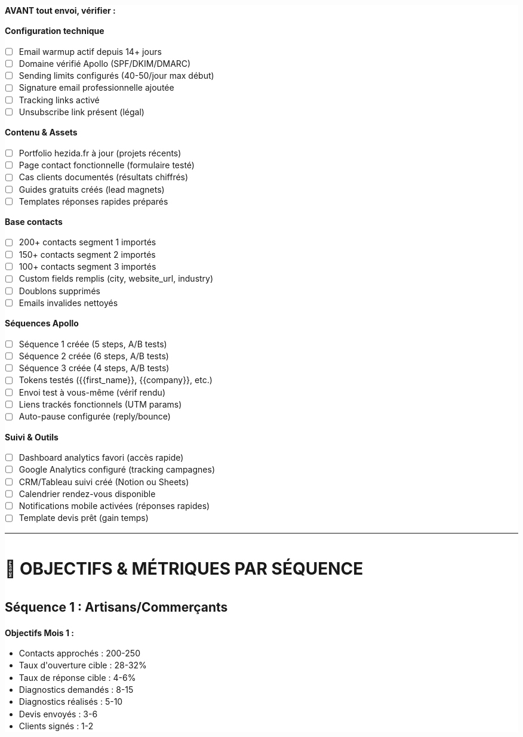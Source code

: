 **AVANT tout envoi, vérifier :**

**Configuration technique**
- [ ] Email warmup actif depuis 14+ jours
- [ ] Domaine vérifié Apollo (SPF/DKIM/DMARC)
- [ ] Sending limits configurés (40-50/jour max début)
- [ ] Signature email professionnelle ajoutée
- [ ] Tracking links activé
- [ ] Unsubscribe link présent (légal)

**Contenu & Assets**
- [ ] Portfolio hezida.fr à jour (projets récents)
- [ ] Page contact fonctionnelle (formulaire testé)
- [ ] Cas clients documentés (résultats chiffrés)
- [ ] Guides gratuits créés (lead magnets)
- [ ] Templates réponses rapides préparés

**Base contacts**
- [ ] 200+ contacts segment 1 importés
- [ ] 150+ contacts segment 2 importés
- [ ] 100+ contacts segment 3 importés
- [ ] Custom fields remplis (city, website_url, industry)
- [ ] Doublons supprimés
- [ ] Emails invalides nettoyés

**Séquences Apollo**
- [ ] Séquence 1 créée (5 steps, A/B tests)
- [ ] Séquence 2 créée (6 steps, A/B tests)
- [ ] Séquence 3 créée (4 steps, A/B tests)
- [ ] Tokens testés ({{first_name}}, {{company}}, etc.)
- [ ] Envoi test à vous-même (vérif rendu)
- [ ] Liens trackés fonctionnels (UTM params)
- [ ] Auto-pause configurée (reply/bounce)

**Suivi & Outils**
- [ ] Dashboard analytics favori (accès rapide)
- [ ] Google Analytics configuré (tracking campagnes)
- [ ] CRM/Tableau suivi créé (Notion ou Sheets)
- [ ] Calendrier rendez-vous disponible
- [ ] Notifications mobile activées (réponses rapides)
- [ ] Template devis prêt (gain temps)

---

# 🎯 OBJECTIFS & MÉTRIQUES PAR SÉQUENCE

## Séquence 1 : Artisans/Commerçants

**Objectifs Mois 1 :**
- Contacts approchés : 200-250
- Taux d'ouverture cible : 28-32%
- Taux de réponse cible : 4-6%
- Diagnostics demandés : 8-15
- Diagnostics réalisés : 5-10
- Devis envoyés : 3-6
- Clients signés : 1-2

